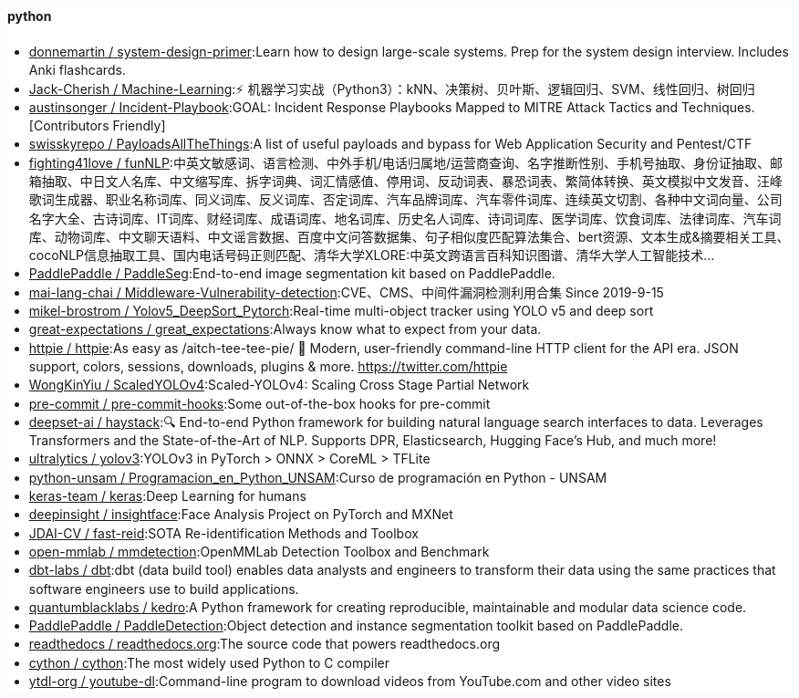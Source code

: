 #### python
* [donnemartin / system-design-primer](https://github.com/donnemartin/system-design-primer):Learn how to design large-scale systems. Prep for the system design interview. Includes Anki flashcards.
* [Jack-Cherish / Machine-Learning](https://github.com/Jack-Cherish/Machine-Learning):⚡
机器学习实战（Python3）：kNN、决策树、贝叶斯、逻辑回归、SVM、线性回归、树回归
* [austinsonger / Incident-Playbook](https://github.com/austinsonger/Incident-Playbook):GOAL: Incident Response Playbooks Mapped to MITRE Attack Tactics and Techniques. [Contributors Friendly]
* [swisskyrepo / PayloadsAllTheThings](https://github.com/swisskyrepo/PayloadsAllTheThings):A list of useful payloads and bypass for Web Application Security and Pentest/CTF
* [fighting41love / funNLP](https://github.com/fighting41love/funNLP):中英文敏感词、语言检测、中外手机/电话归属地/运营商查询、名字推断性别、手机号抽取、身份证抽取、邮箱抽取、中日文人名库、中文缩写库、拆字词典、词汇情感值、停用词、反动词表、暴恐词表、繁简体转换、英文模拟中文发音、汪峰歌词生成器、职业名称词库、同义词库、反义词库、否定词库、汽车品牌词库、汽车零件词库、连续英文切割、各种中文词向量、公司名字大全、古诗词库、IT词库、财经词库、成语词库、地名词库、历史名人词库、诗词词库、医学词库、饮食词库、法律词库、汽车词库、动物词库、中文聊天语料、中文谣言数据、百度中文问答数据集、句子相似度匹配算法集合、bert资源、文本生成&摘要相关工具、cocoNLP信息抽取工具、国内电话号码正则匹配、清华大学XLORE:中英文跨语言百科知识图谱、清华大学人工智能技术…
* [PaddlePaddle / PaddleSeg](https://github.com/PaddlePaddle/PaddleSeg):End-to-end image segmentation kit based on PaddlePaddle.
* [mai-lang-chai / Middleware-Vulnerability-detection](https://github.com/mai-lang-chai/Middleware-Vulnerability-detection):CVE、CMS、中间件漏洞检测利用合集 Since 2019-9-15
* [mikel-brostrom / Yolov5_DeepSort_Pytorch](https://github.com/mikel-brostrom/Yolov5_DeepSort_Pytorch):Real-time multi-object tracker using YOLO v5 and deep sort
* [great-expectations / great_expectations](https://github.com/great-expectations/great_expectations):Always know what to expect from your data.
* [httpie / httpie](https://github.com/httpie/httpie):As easy as /aitch-tee-tee-pie/
🥧
Modern, user-friendly command-line HTTP client for the API era. JSON support, colors, sessions, downloads, plugins & more. https://twitter.com/httpie
* [WongKinYiu / ScaledYOLOv4](https://github.com/WongKinYiu/ScaledYOLOv4):Scaled-YOLOv4: Scaling Cross Stage Partial Network
* [pre-commit / pre-commit-hooks](https://github.com/pre-commit/pre-commit-hooks):Some out-of-the-box hooks for pre-commit
* [deepset-ai / haystack](https://github.com/deepset-ai/haystack):🔍
End-to-end Python framework for building natural language search interfaces to data. Leverages Transformers and the State-of-the-Art of NLP. Supports DPR, Elasticsearch, Hugging Face’s Hub, and much more!
* [ultralytics / yolov3](https://github.com/ultralytics/yolov3):YOLOv3 in PyTorch > ONNX > CoreML > TFLite
* [python-unsam / Programacion_en_Python_UNSAM](https://github.com/python-unsam/Programacion_en_Python_UNSAM):Curso de programación en Python - UNSAM
* [keras-team / keras](https://github.com/keras-team/keras):Deep Learning for humans
* [deepinsight / insightface](https://github.com/deepinsight/insightface):Face Analysis Project on PyTorch and MXNet
* [JDAI-CV / fast-reid](https://github.com/JDAI-CV/fast-reid):SOTA Re-identification Methods and Toolbox
* [open-mmlab / mmdetection](https://github.com/open-mmlab/mmdetection):OpenMMLab Detection Toolbox and Benchmark
* [dbt-labs / dbt](https://github.com/dbt-labs/dbt):dbt (data build tool) enables data analysts and engineers to transform their data using the same practices that software engineers use to build applications.
* [quantumblacklabs / kedro](https://github.com/quantumblacklabs/kedro):A Python framework for creating reproducible, maintainable and modular data science code.
* [PaddlePaddle / PaddleDetection](https://github.com/PaddlePaddle/PaddleDetection):Object detection and instance segmentation toolkit based on PaddlePaddle.
* [readthedocs / readthedocs.org](https://github.com/readthedocs/readthedocs.org):The source code that powers readthedocs.org
* [cython / cython](https://github.com/cython/cython):The most widely used Python to C compiler
* [ytdl-org / youtube-dl](https://github.com/ytdl-org/youtube-dl):Command-line program to download videos from YouTube.com and other video sites
